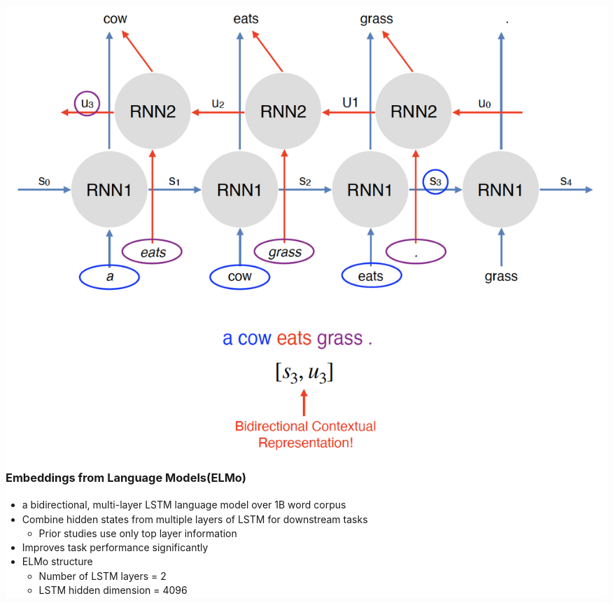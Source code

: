 ![img](img/bir.png)

### Embeddings from Language Models(ELMo)
- a bidirectional, multi-layer LSTM language model over 1B word corpus
- Combine hidden states from multiple layers of LSTM for downstream tasks
	- Prior studies use only top layer information
- Improves task performance significantly
- ELMo structure
	- Number of LSTM layers = 2
	- LSTM hidden dimension = 4096